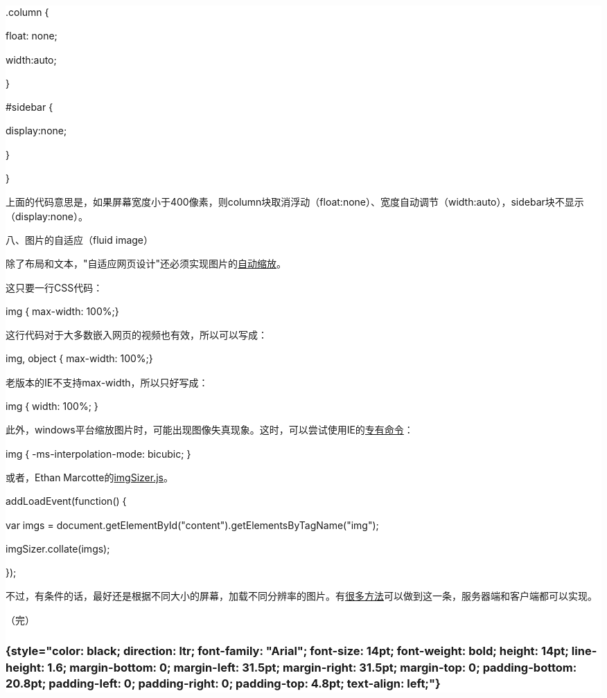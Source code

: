.column {

float: none;

width:auto;

}

\#sidebar {

display:none;

}

}

上面的代码意思是，如果屏幕宽度小于400像素，则column块取消浮动（float:none）、宽度自动调节（width:auto），sidebar块不显示（display:none）。

八、图片的自适应（fluid image）

除了布局和文本，"自适应网页设计"还必须实现图片的[自动缩放](http://unstoppablerobotninja.com/entry/fluid-images)。

这只要一行CSS代码：

img { max-width: 100%;}

这行代码对于大多数嵌入网页的视频也有效，所以可以写成：

img, object { max-width: 100%;}

老版本的IE不支持max-width，所以只好写成：

img { width: 100%; }

此外，windows平台缩放图片时，可能出现图像失真现象。这时，可以尝试使用IE的[专有命令](http://css-tricks.com/ie-fix-bicubic-scaling-for-images/)：

img { -ms-interpolation-mode: bicubic; }

或者，Ethan
Marcotte的[imgSizer.js](http://unstoppablerobotninja.com/demos/resize/imgSizer.js)。

addLoadEvent(function() {

var imgs =
document.getElementById("content").getElementsByTagName("img");

imgSizer.collate(imgs);

});

不过，有条件的话，最好还是根据不同大小的屏幕，加载不同分辨率的图片。有[很多方法](http://blog.cloudfour.com/responsive-imgs-part-2/)可以做到这一条，服务器端和客户端都可以实现。

（完）

###  {style="color: black; direction: ltr; font-family: "Arial"; font-size: 14pt; font-weight: bold; height: 14pt; line-height: 1.6; margin-bottom: 0; margin-left: 31.5pt; margin-right: 31.5pt; margin-top: 0; padding-bottom: 20.8pt; padding-left: 0; padding-right: 0; padding-top: 4.8pt; text-align: left;"}
